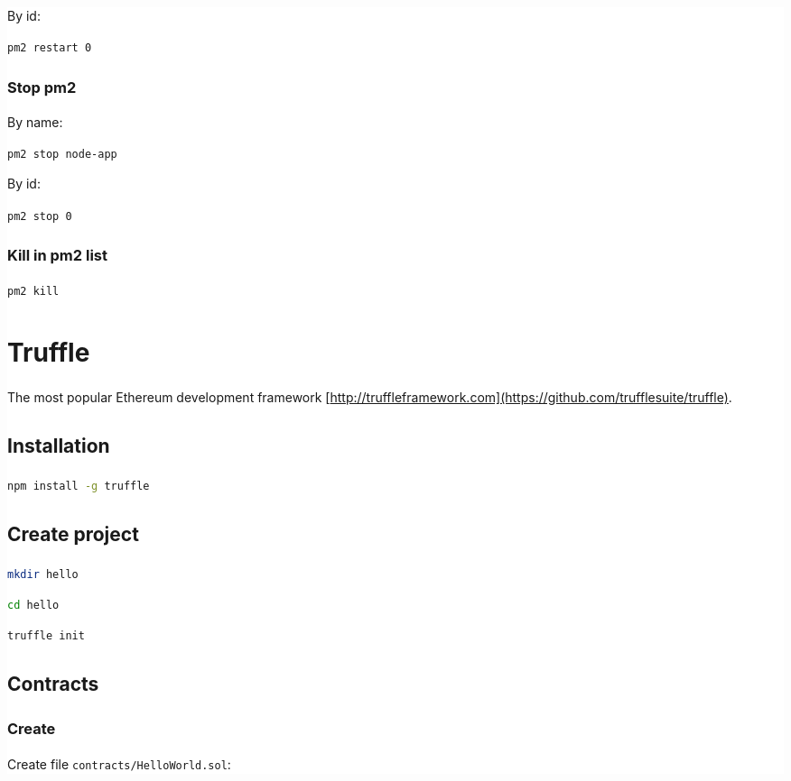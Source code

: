 By id:

```bash
pm2 restart 0
```

### Stop pm2

By name:

```
pm2 stop node-app
```

By id:

```bash
pm2 stop 0
```

### Kill in pm2 list

```bash
pm2 kill
```

# Truffle

The most popular Ethereum development framework [http://truffleframework.com](https://github.com/trufflesuite/truffle).

## Installation

```bash
npm install -g truffle
```

## Create project

```bash
mkdir hello
```

```bash
cd hello
```

```bash
truffle init
```

## Contracts

### Create

Create file `contracts/HelloWorld.sol`:
